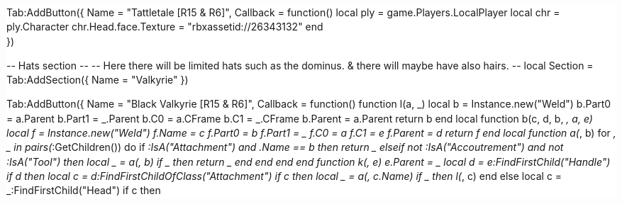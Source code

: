 
Tab:AddButton({
	Name = "Tattletale [R15 & R6]",
	Callback = function()
    local ply = game.Players.LocalPlayer
    local chr = ply.Character
    chr.Head.face.Texture = "rbxassetid://26343132"
  	end    
})




-- Hats section --
-- Here there will be limited hats such as the dominus. & there will maybe have also hairs. --
local Section = Tab:AddSection({
	Name = "Valkyrie"
})

Tab:AddButton({
	Name = "Black Valkyrie [R15 & R6]",
	Callback = function()
        function l(a, _)
            local b = Instance.new("Weld")
            b.Part0 = a.Parent
            b.Part1 = _.Parent
            b.C0 = a.CFrame
            b.C1 = _.CFrame
            b.Parent = a.Parent
            return b
        end
        local function b(c, d, b, _, a, e)
            local f = Instance.new("Weld")
            f.Name = c
            f.Part0 = b
            f.Part1 = _
            f.C0 = a
            f.C1 = e
            f.Parent = d
            return f
        end
        local function a(_, b)
            for _, _ in pairs(_:GetChildren()) do
                if _:IsA("Attachment") and _.Name == b then
                    return _
                elseif not _:IsA("Accoutrement") and not _:IsA("Tool") then
                    local _ = a(_, b)
                    if _ then
                        return _
                    end
                end
            end
        end
        function k(_, e)
            e.Parent = _
            local d = e:FindFirstChild("Handle")
            if d then
                local c = d:FindFirstChildOfClass("Attachment")
                if c then
                    local _ = a(_, c.Name)
                    if _ then
                        l(_, c)
                    end
                else
                    local c = _:FindFirstChild("Head")
                    if c then